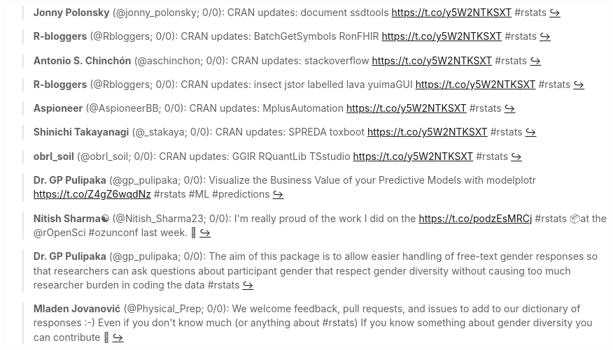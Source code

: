 


> **Jonny Polonsky** (@jonny_polonsky; 0/0): CRAN updates: document ssdtools https://t.co/y5W2NTKSXT #rstats  [&#8618;](https://twitter.com/dataandme/status/1066784135501545472)




> **R-bloggers** (@Rbloggers; 0/0): CRAN updates: BatchGetSymbols RonFHIR https://t.co/y5W2NTKSXT #rstats  [&#8618;](https://twitter.com/dataandme/status/1066708628340686848)




> **Antonio S. Chinchón** (@aschinchon; 0/0): CRAN updates: stackoverflow https://t.co/y5W2NTKSXT #rstats  [&#8618;](https://twitter.com/dataandme/status/1066814317318803457)




> **R-bloggers** (@Rbloggers; 0/0): CRAN updates: insect jstor labelled lava yuimaGUI https://t.co/y5W2NTKSXT #rstats  [&#8618;](https://twitter.com/dataandme/status/1066678463011147776)




> **Aspioneer** (@AspioneerBB; 0/0): CRAN updates: MplusAutomation https://t.co/y5W2NTKSXT #rstats  [&#8618;](https://twitter.com/dataandme/status/1066693525901848577)




> **Shinichi Takayanagi** (@_stakaya; 0/0): CRAN updates: SPREDA toxboot https://t.co/y5W2NTKSXT #rstats  [&#8618;](https://twitter.com/dataandme/status/1066753945496952833)




> **obrl_soil** (@obrl_soil; 0/0): CRAN updates: GGIR RQuantLib TSstudio https://t.co/y5W2NTKSXT #rstats  [&#8618;](https://twitter.com/dataandme/status/1066738857620750337)




> **Dr. GP Pulipaka** (@gp_pulipaka; 0/0): Visualize the Business Value of your Predictive Models with modelplotr https://t.co/Z4gZ6wqdNz #rstats #ML #predictions  [&#8618;](https://twitter.com/dataandme/status/1066811013402636288)




> **Nitish Sharma☯️** (@Nitish_Sharma23; 0/0): I'm really proud of the work I did on the https://t.co/podzEsMRCj #rstats 📦at the @rOpenSci #ozunconf last week. 🌈  [&#8618;](https://twitter.com/dataandme/status/1066808708670271488)




> **Dr. GP Pulipaka** (@gp_pulipaka; 0/0): The aim of this package is to allow easier handling of free-text gender responses so that researchers can ask questions about participant gender that respect gender diversity without causing too much researcher burden in coding the data #rstats  [&#8618;](https://twitter.com/dataandme/status/1066808709974712320)




> **Mladen Jovanović** (@Physical_Prep; 0/0): We welcome feedback, pull requests, and issues to add to our dictionary of responses :-) Even if you don't know much (or anything about #rstats) If you know something about gender diversity you can contribute 🌈  [&#8618;](https://twitter.com/dataandme/status/1066808712600272897)
